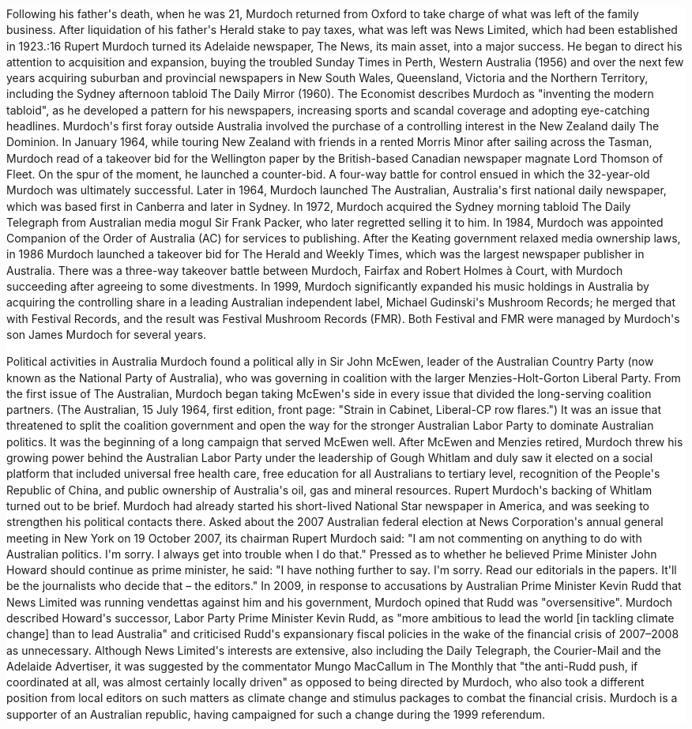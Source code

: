 Following his father's death, when he was 21, Murdoch returned from Oxford to take charge of what was left of the family business. After liquidation of his father's Herald stake to pay taxes, what was left was News Limited, which had been established in 1923.:16 Rupert Murdoch turned its Adelaide newspaper, The News, its main asset, into a major success. He began to direct his attention to acquisition and expansion, buying the troubled Sunday Times in Perth, Western Australia (1956) and over the next few years acquiring suburban and provincial newspapers in New South Wales, Queensland, Victoria and the Northern Territory, including the Sydney afternoon tabloid The Daily Mirror (1960). The Economist describes Murdoch as "inventing the modern tabloid", as he developed a pattern for his newspapers, increasing sports and scandal coverage and adopting eye-catching headlines. Murdoch's first foray outside Australia involved the purchase of a controlling interest in the New Zealand daily The Dominion. In January 1964, while touring New Zealand with friends in a rented Morris Minor after sailing across the Tasman, Murdoch read of a takeover bid for the Wellington paper by the British-based Canadian newspaper magnate Lord Thomson of Fleet. On the spur of the moment, he launched a counter-bid. A four-way battle for control ensued in which the 32-year-old Murdoch was ultimately successful. Later in 1964, Murdoch launched The Australian, Australia's first national daily newspaper, which was based first in Canberra and later in Sydney. In 1972, Murdoch acquired the Sydney morning tabloid The Daily Telegraph from Australian media mogul Sir Frank Packer, who later regretted selling it to him. In 1984, Murdoch was appointed Companion of the Order of Australia (AC) for services to publishing. After the Keating government relaxed media ownership laws, in 1986 Murdoch launched a takeover bid for The Herald and Weekly Times, which was the largest newspaper publisher in Australia. There was a three-way takeover battle between Murdoch, Fairfax and Robert Holmes à Court, with Murdoch succeeding after agreeing to some divestments.
In 1999, Murdoch significantly expanded his music holdings in Australia by acquiring the controlling share in a leading Australian independent label, Michael Gudinski's Mushroom Records; he merged that with Festival Records, and the result was Festival Mushroom Records (FMR). Both Festival and FMR were managed by Murdoch's son James Murdoch for several years.

Political activities in Australia
Murdoch found a political ally in Sir John McEwen, leader of the Australian Country Party (now known as the National Party of Australia), who was governing in coalition with the larger Menzies-Holt-Gorton Liberal Party. From the first issue of The Australian, Murdoch began taking McEwen's side in every issue that divided the long-serving coalition partners. (The Australian, 15 July 1964, first edition, front page: "Strain in Cabinet, Liberal-CP row flares.") It was an issue that threatened to split the coalition government and open the way for the stronger Australian Labor Party to dominate Australian politics. It was the beginning of a long campaign that served McEwen well. After McEwen and Menzies retired, Murdoch threw his growing power behind the Australian Labor Party under the leadership of Gough Whitlam and duly saw it elected on a social platform that included universal free health care, free education for all Australians to tertiary level, recognition of the People's Republic of China, and public ownership of Australia's oil, gas and mineral resources. Rupert Murdoch's backing of Whitlam turned out to be brief. Murdoch had already started his short-lived National Star newspaper in America, and was seeking to strengthen his political contacts there. Asked about the 2007 Australian federal election at News Corporation's annual general meeting in New York on 19 October 2007, its chairman Rupert Murdoch said: "I am not commenting on anything to do with Australian politics. I'm sorry. I always get into trouble when I do that." Pressed as to whether he believed Prime Minister John Howard should continue as prime minister, he said: "I have nothing further to say. I'm sorry. Read our editorials in the papers. It'll be the journalists who decide that – the editors." In 2009, in response to accusations by Australian Prime Minister Kevin Rudd that News Limited was running vendettas against him and his government, Murdoch opined that Rudd was "oversensitive". Murdoch described Howard's successor, Labor Party Prime Minister Kevin Rudd, as "more ambitious to lead the world [in tackling climate change] than to lead Australia" and criticised Rudd's expansionary fiscal policies in the wake of the financial crisis of 2007–2008 as unnecessary. Although News Limited's interests are extensive, also including the Daily Telegraph, the Courier-Mail and the Adelaide Advertiser, it was suggested by the commentator Mungo MacCallum in The Monthly that "the anti-Rudd push, if coordinated at all, was almost certainly locally driven" as opposed to being directed by Murdoch, who also took a different position from local editors on such matters as climate change and stimulus packages to combat the financial crisis. Murdoch is a supporter of an Australian republic, having campaigned for such a change during the 1999 referendum.
